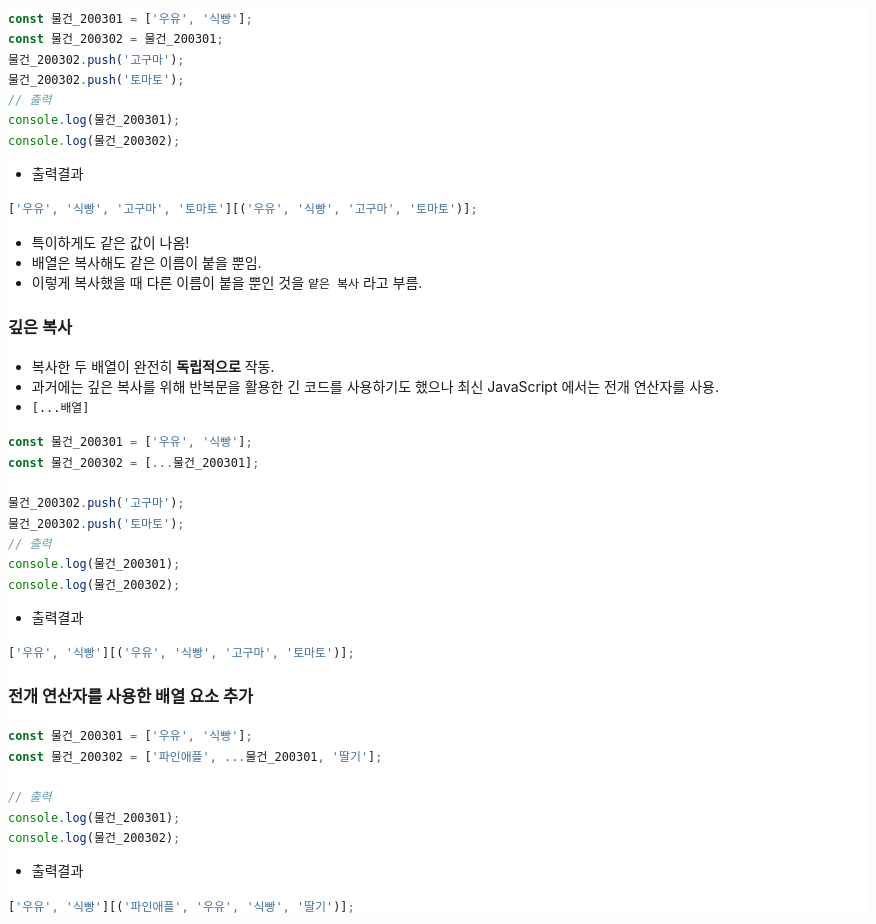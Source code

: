 ```jsx
const 물건_200301 = ['우유', '식빵'];
const 물건_200302 = 물건_200301;
물건_200302.push('고구마');
물건_200302.push('토마토');
// 출력
console.log(물건_200301);
console.log(물건_200302);
```

- 출력결과

```jsx
['우유', '식빵', '고구마', '토마토'][('우유', '식빵', '고구마', '토마토')];
```

- 특이하게도 같은 값이 나옴!
- 배열은 복사해도 같은 이름이 붙을 뿐임.
- 이렇게 복사했을 때 다른 이름이 붙을 뿐인 것을 `얕은 복사` 라고 부름.

### 깊은 복사

- 복사한 두 배열이 완전히 **독립적으로** 작동.
- 과거에는 깊은 복사를 위해 반복문을 활용한 긴 코드를 사용하기도 했으나 최신 JavaScript 에서는 전개 연산자를 사용.
- `[...배열]`

```jsx
const 물건_200301 = ['우유', '식빵'];
const 물건_200302 = [...물건_200301];

물건_200302.push('고구마');
물건_200302.push('토마토');
// 출력
console.log(물건_200301);
console.log(물건_200302);
```

- 출력결과

```jsx
['우유', '식빵'][('우유', '식빵', '고구마', '토마토')];
```

### 전개 연산자를 사용한 배열 **요소** 추가

```jsx
const 물건_200301 = ['우유', '식빵'];
const 물건_200302 = ['파인애플', ...물건_200301, '딸기'];

// 출력
console.log(물건_200301);
console.log(물건_200302);
```

- 출력결과

```jsx
['우유', '식빵'][('파인애플', '우유', '식빵', '딸기')];
```
